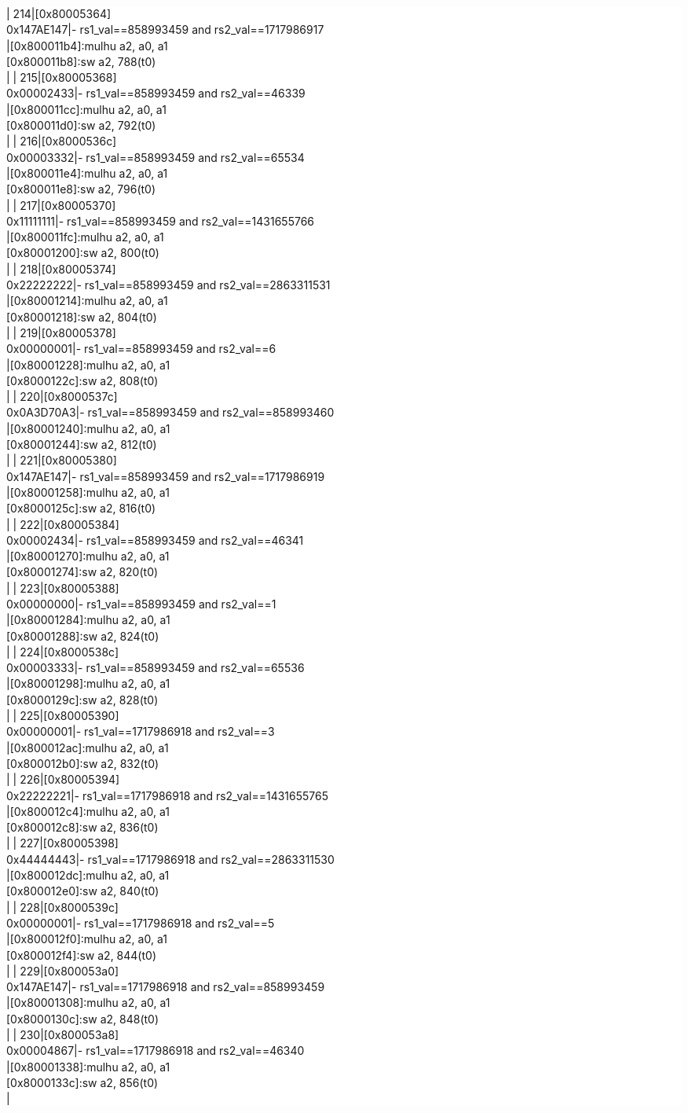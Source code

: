 | 214|[0x80005364]<br>0x147AE147|- rs1_val==858993459 and rs2_val==1717986917<br>                                                                                                                                                                                     |[0x800011b4]:mulhu a2, a0, a1<br> [0x800011b8]:sw a2, 788(t0)<br>    |
| 215|[0x80005368]<br>0x00002433|- rs1_val==858993459 and rs2_val==46339<br>                                                                                                                                                                                          |[0x800011cc]:mulhu a2, a0, a1<br> [0x800011d0]:sw a2, 792(t0)<br>    |
| 216|[0x8000536c]<br>0x00003332|- rs1_val==858993459 and rs2_val==65534<br>                                                                                                                                                                                          |[0x800011e4]:mulhu a2, a0, a1<br> [0x800011e8]:sw a2, 796(t0)<br>    |
| 217|[0x80005370]<br>0x11111111|- rs1_val==858993459 and rs2_val==1431655766<br>                                                                                                                                                                                     |[0x800011fc]:mulhu a2, a0, a1<br> [0x80001200]:sw a2, 800(t0)<br>    |
| 218|[0x80005374]<br>0x22222222|- rs1_val==858993459 and rs2_val==2863311531<br>                                                                                                                                                                                     |[0x80001214]:mulhu a2, a0, a1<br> [0x80001218]:sw a2, 804(t0)<br>    |
| 219|[0x80005378]<br>0x00000001|- rs1_val==858993459 and rs2_val==6<br>                                                                                                                                                                                              |[0x80001228]:mulhu a2, a0, a1<br> [0x8000122c]:sw a2, 808(t0)<br>    |
| 220|[0x8000537c]<br>0x0A3D70A3|- rs1_val==858993459 and rs2_val==858993460<br>                                                                                                                                                                                      |[0x80001240]:mulhu a2, a0, a1<br> [0x80001244]:sw a2, 812(t0)<br>    |
| 221|[0x80005380]<br>0x147AE147|- rs1_val==858993459 and rs2_val==1717986919<br>                                                                                                                                                                                     |[0x80001258]:mulhu a2, a0, a1<br> [0x8000125c]:sw a2, 816(t0)<br>    |
| 222|[0x80005384]<br>0x00002434|- rs1_val==858993459 and rs2_val==46341<br>                                                                                                                                                                                          |[0x80001270]:mulhu a2, a0, a1<br> [0x80001274]:sw a2, 820(t0)<br>    |
| 223|[0x80005388]<br>0x00000000|- rs1_val==858993459 and rs2_val==1<br>                                                                                                                                                                                              |[0x80001284]:mulhu a2, a0, a1<br> [0x80001288]:sw a2, 824(t0)<br>    |
| 224|[0x8000538c]<br>0x00003333|- rs1_val==858993459 and rs2_val==65536<br>                                                                                                                                                                                          |[0x80001298]:mulhu a2, a0, a1<br> [0x8000129c]:sw a2, 828(t0)<br>    |
| 225|[0x80005390]<br>0x00000001|- rs1_val==1717986918 and rs2_val==3<br>                                                                                                                                                                                             |[0x800012ac]:mulhu a2, a0, a1<br> [0x800012b0]:sw a2, 832(t0)<br>    |
| 226|[0x80005394]<br>0x22222221|- rs1_val==1717986918 and rs2_val==1431655765<br>                                                                                                                                                                                    |[0x800012c4]:mulhu a2, a0, a1<br> [0x800012c8]:sw a2, 836(t0)<br>    |
| 227|[0x80005398]<br>0x44444443|- rs1_val==1717986918 and rs2_val==2863311530<br>                                                                                                                                                                                    |[0x800012dc]:mulhu a2, a0, a1<br> [0x800012e0]:sw a2, 840(t0)<br>    |
| 228|[0x8000539c]<br>0x00000001|- rs1_val==1717986918 and rs2_val==5<br>                                                                                                                                                                                             |[0x800012f0]:mulhu a2, a0, a1<br> [0x800012f4]:sw a2, 844(t0)<br>    |
| 229|[0x800053a0]<br>0x147AE147|- rs1_val==1717986918 and rs2_val==858993459<br>                                                                                                                                                                                     |[0x80001308]:mulhu a2, a0, a1<br> [0x8000130c]:sw a2, 848(t0)<br>    |
| 230|[0x800053a8]<br>0x00004867|- rs1_val==1717986918 and rs2_val==46340<br>                                                                                                                                                                                         |[0x80001338]:mulhu a2, a0, a1<br> [0x8000133c]:sw a2, 856(t0)<br>    |
